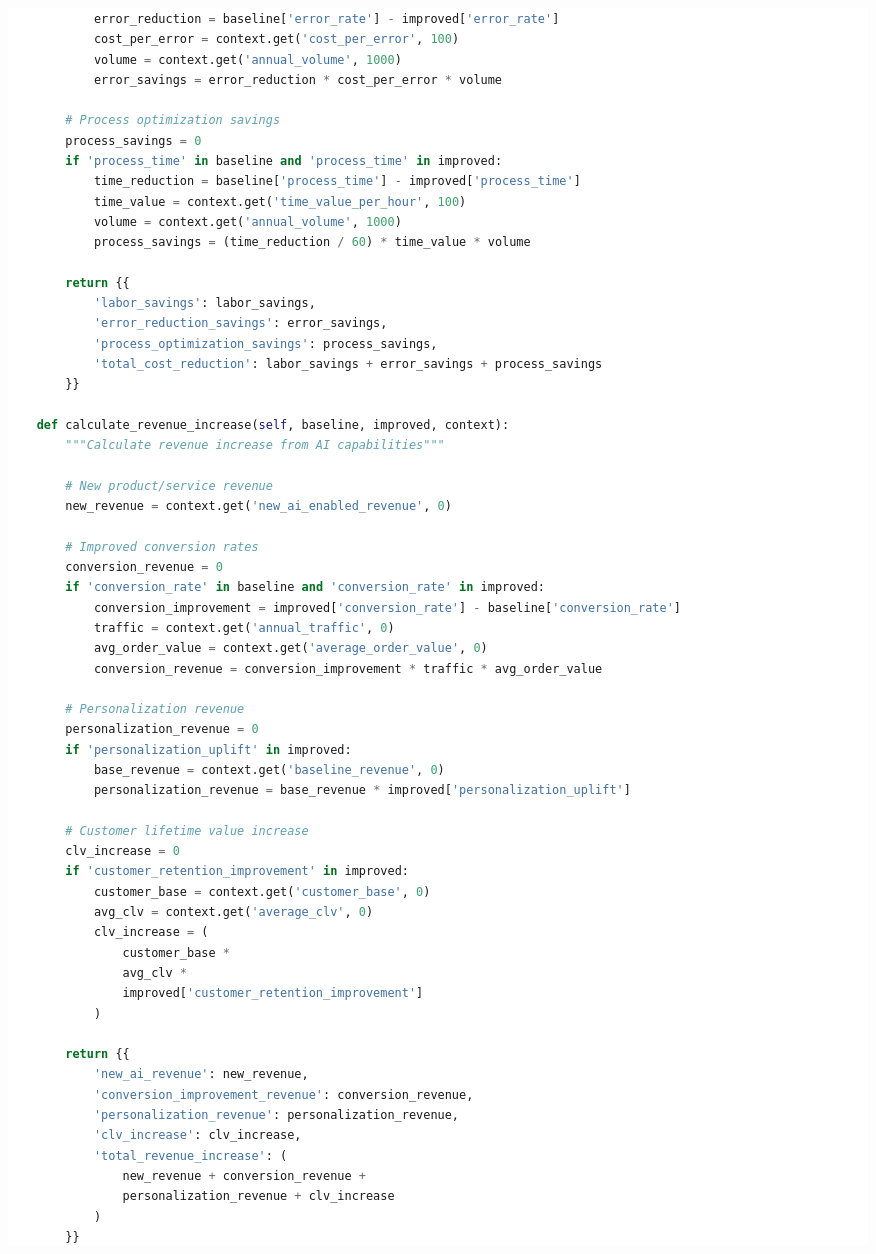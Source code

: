 ```python
            error_reduction = baseline['error_rate'] - improved['error_rate']
            cost_per_error = context.get('cost_per_error', 100)
            volume = context.get('annual_volume', 1000)
            error_savings = error_reduction * cost_per_error * volume
        
        # Process optimization savings
        process_savings = 0
        if 'process_time' in baseline and 'process_time' in improved:
            time_reduction = baseline['process_time'] - improved['process_time']
            time_value = context.get('time_value_per_hour', 100)
            volume = context.get('annual_volume', 1000)
            process_savings = (time_reduction / 60) * time_value * volume
        
        return {{
            'labor_savings': labor_savings,
            'error_reduction_savings': error_savings,
            'process_optimization_savings': process_savings,
            'total_cost_reduction': labor_savings + error_savings + process_savings
        }}
    
    def calculate_revenue_increase(self, baseline, improved, context):
        """Calculate revenue increase from AI capabilities"""
        
        # New product/service revenue
        new_revenue = context.get('new_ai_enabled_revenue', 0)
        
        # Improved conversion rates
        conversion_revenue = 0
        if 'conversion_rate' in baseline and 'conversion_rate' in improved:
            conversion_improvement = improved['conversion_rate'] - baseline['conversion_rate']
            traffic = context.get('annual_traffic', 0)
            avg_order_value = context.get('average_order_value', 0)
            conversion_revenue = conversion_improvement * traffic * avg_order_value
        
        # Personalization revenue
        personalization_revenue = 0
        if 'personalization_uplift' in improved:
            base_revenue = context.get('baseline_revenue', 0)
            personalization_revenue = base_revenue * improved['personalization_uplift']
        
        # Customer lifetime value increase
        clv_increase = 0
        if 'customer_retention_improvement' in improved:
            customer_base = context.get('customer_base', 0)
            avg_clv = context.get('average_clv', 0)
            clv_increase = (
                customer_base * 
                avg_clv * 
                improved['customer_retention_improvement']
            )
        
        return {{
            'new_ai_revenue': new_revenue,
            'conversion_improvement_revenue': conversion_revenue,
            'personalization_revenue': personalization_revenue,
            'clv_increase': clv_increase,
            'total_revenue_increase': (
                new_revenue + conversion_revenue + 
                personalization_revenue + clv_increase
            )
        }}
```
